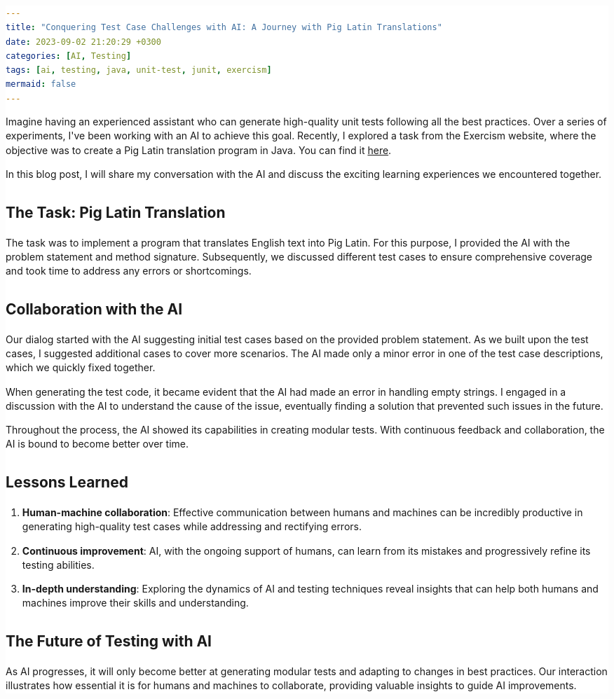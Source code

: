 ```yaml
---
title: "Conquering Test Case Challenges with AI: A Journey with Pig Latin Translations"
date: 2023-09-02 21:20:29 +0300
categories: [AI, Testing]
tags: [ai, testing, java, unit-test, junit, exercism]
mermaid: false
---
```


Imagine having an experienced assistant who can generate high-quality unit tests following all the best practices. Over a series of experiments, I've been working with an AI to achieve this goal. Recently, I explored a task from the Exercism website, where the objective was to create a Pig Latin translation program in Java. You can find it [here](https://exercism.org/tracks/java/exercises/pig-latin).

In this blog post, I will share my conversation with the AI and discuss the exciting learning experiences we encountered together.

## The Task: Pig Latin Translation

The task was to implement a program that translates English text into Pig Latin. For this purpose, I provided the AI with the problem statement and method signature. Subsequently, we discussed different test cases to ensure comprehensive coverage and took time to address any errors or shortcomings.

## Collaboration with the AI

Our dialog started with the AI suggesting initial test cases based on the provided problem statement. As we built upon the test cases, I suggested additional cases to cover more scenarios. The AI made only a minor error in one of the test case descriptions, which we quickly fixed together.

When generating the test code, it became evident that the AI had made an error in handling empty strings. I engaged in a discussion with the AI to understand the cause of the issue, eventually finding a solution that prevented such issues in the future.

Throughout the process, the AI showed its capabilities in creating modular tests. With continuous feedback and collaboration, the AI is bound to become better over time.

## Lessons Learned

1. **Human-machine collaboration**: Effective communication between humans and machines can be incredibly productive in generating high-quality test cases while addressing and rectifying errors.

2. **Continuous improvement**: AI, with the ongoing support of humans, can learn from its mistakes and progressively refine its testing abilities.

3. **In-depth understanding**: Exploring the dynamics of AI and testing techniques reveal insights that can help both humans and machines improve their skills and understanding.

## The Future of Testing with AI

As AI progresses, it will only become better at generating modular tests and adapting to changes in best practices. Our interaction illustrates how essential it is for humans and machines to collaborate, providing valuable insights to guide AI improvements.
